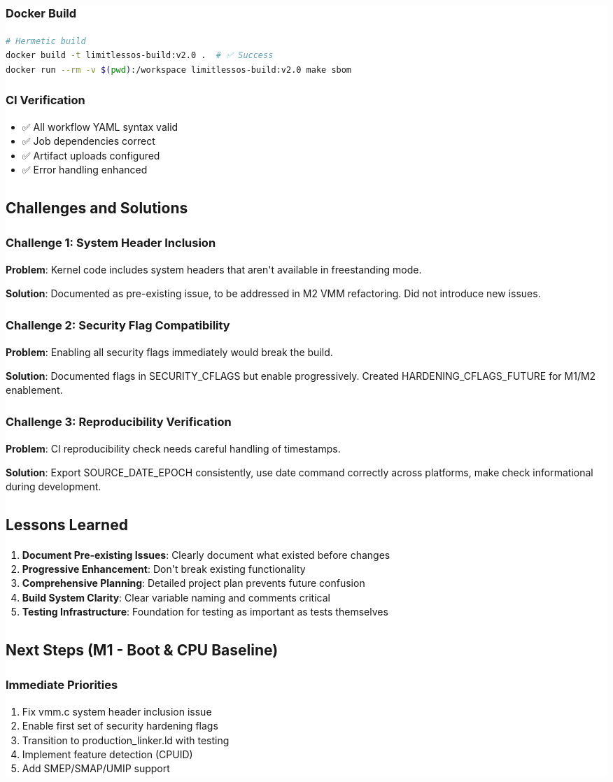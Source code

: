### Docker Build
```bash
# Hermetic build
docker build -t limitlessos-build:v2.0 .  # ✅ Success
docker run --rm -v $(pwd):/workspace limitlessos-build:v2.0 make sbom
```

### CI Verification
- ✅ All workflow YAML syntax valid
- ✅ Job dependencies correct
- ✅ Artifact uploads configured
- ✅ Error handling enhanced

## Challenges and Solutions

### Challenge 1: System Header Inclusion
**Problem**: Kernel code includes system headers that aren't available in freestanding mode.

**Solution**: Documented as pre-existing issue, to be addressed in M2 VMM refactoring. Did not introduce new issues.

### Challenge 2: Security Flag Compatibility
**Problem**: Enabling all security flags immediately would break the build.

**Solution**: Documented flags in SECURITY_CFLAGS but enable progressively. Created HARDENING_CFLAGS_FUTURE for M1/M2 enablement.

### Challenge 3: Reproducibility Verification
**Problem**: CI reproducibility check needs careful handling of timestamps.

**Solution**: Export SOURCE_DATE_EPOCH consistently, use date command correctly across platforms, make check informational during development.

## Lessons Learned

1. **Document Pre-existing Issues**: Clearly document what existed before changes
2. **Progressive Enhancement**: Don't break existing functionality
3. **Comprehensive Planning**: Detailed project plan prevents future confusion
4. **Build System Clarity**: Clear variable naming and comments critical
5. **Testing Infrastructure**: Foundation for testing as important as tests themselves

## Next Steps (M1 - Boot & CPU Baseline)

### Immediate Priorities
1. Fix vmm.c system header inclusion issue
2. Enable first set of security hardening flags
3. Transition to production_linker.ld with testing
4. Implement feature detection (CPUID)
5. Add SMEP/SMAP/UMIP support
